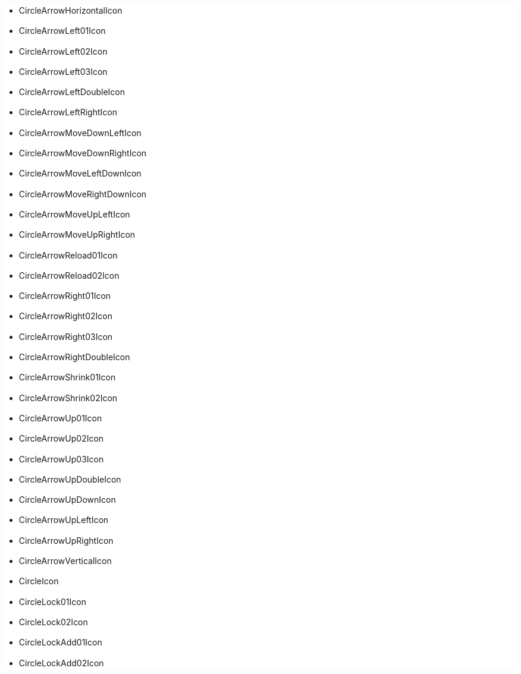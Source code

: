 - CircleArrowHorizontalIcon

- CircleArrowLeft01Icon

- CircleArrowLeft02Icon

- CircleArrowLeft03Icon

- CircleArrowLeftDoubleIcon

- CircleArrowLeftRightIcon

- CircleArrowMoveDownLeftIcon

- CircleArrowMoveDownRightIcon

- CircleArrowMoveLeftDownIcon

- CircleArrowMoveRightDownIcon

- CircleArrowMoveUpLeftIcon

- CircleArrowMoveUpRightIcon

- CircleArrowReload01Icon

- CircleArrowReload02Icon

- CircleArrowRight01Icon

- CircleArrowRight02Icon

- CircleArrowRight03Icon

- CircleArrowRightDoubleIcon

- CircleArrowShrink01Icon

- CircleArrowShrink02Icon

- CircleArrowUp01Icon

- CircleArrowUp02Icon

- CircleArrowUp03Icon

- CircleArrowUpDoubleIcon

- CircleArrowUpDownIcon

- CircleArrowUpLeftIcon

- CircleArrowUpRightIcon

- CircleArrowVerticalIcon

- CircleIcon

- CircleLock01Icon

- CircleLock02Icon

- CircleLockAdd01Icon

- CircleLockAdd02Icon
